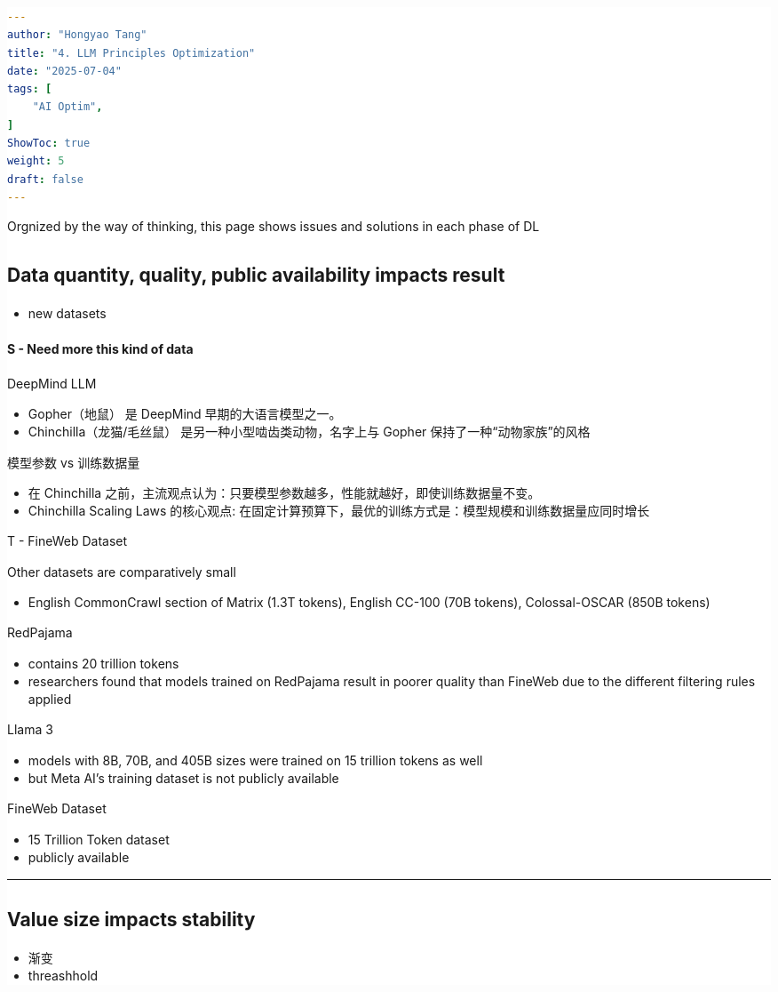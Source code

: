 ```yaml
---
author: "Hongyao Tang"
title: "4. LLM Principles Optimization"
date: "2025-07-04"
tags: [
    "AI Optim",
]
ShowToc: true
weight: 5
draft: false
---
```


Orgnized by the way of thinking, this page shows issues and solutions in each phase of DL


## Data quantity, quality, public availability impacts result
- new datasets

#### S - Need more this kind of data
DeepMind LLM
- Gopher（地鼠） 是 DeepMind 早期的大语言模型之一。
-  Chinchilla（龙猫/毛丝鼠） 是另一种小型啮齿类动物，名字上与 Gopher 保持了一种“动物家族”的风格
  
模型参数 vs 训练数据量
- 在 Chinchilla 之前，主流观点认为：只要模型参数越多，性能就越好，即使训练数据量不变。
- Chinchilla Scaling Laws 的核心观点: 在固定计算预算下，最优的训练方式是：模型规模和训练数据量应同时增长


T - FineWeb Dataset

Other datasets are comparatively small
-  English CommonCrawl section of Matrix (1.3T tokens), English CC-100 (70B tokens), Colossal-OSCAR (850B tokens)

RedPajama 
- contains 20 trillion tokens
- researchers found that models trained on RedPajama result in poorer quality than FineWeb due to the different filtering rules applied

Llama 3 
- models with 8B, 70B, and 405B sizes were trained on 15 trillion tokens as well
- but Meta AI’s training dataset is not publicly available

FineWeb Dataset
- 15 Trillion Token dataset
- publicly available

---
## Value size impacts stability
- 渐变
- threashhold
